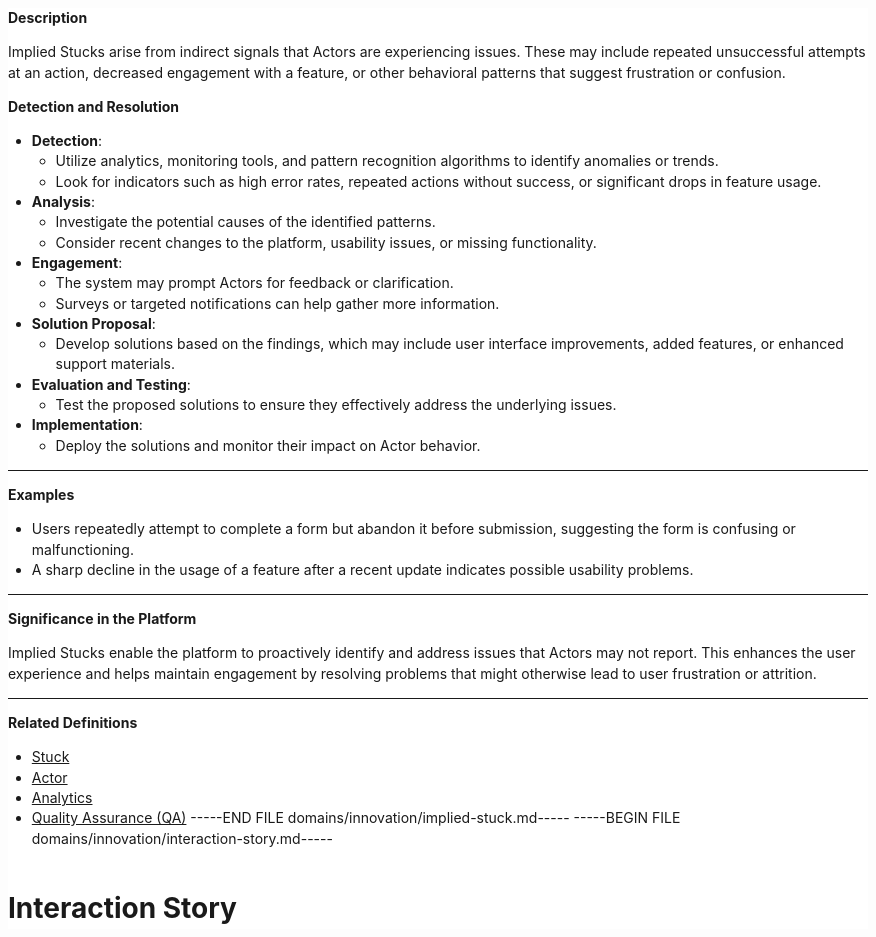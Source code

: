 
**Description**

Implied Stucks arise from indirect signals that Actors are experiencing issues. These may include repeated unsuccessful attempts at an action, decreased engagement with a feature, or other behavioral patterns that suggest frustration or confusion.

**Detection and Resolution**

- **Detection**:
  - Utilize analytics, monitoring tools, and pattern recognition algorithms to identify anomalies or trends.
  - Look for indicators such as high error rates, repeated actions without success, or significant drops in feature usage.
- **Analysis**:
  - Investigate the potential causes of the identified patterns.
  - Consider recent changes to the platform, usability issues, or missing functionality.
- **Engagement**:
  - The system may prompt Actors for feedback or clarification.
  - Surveys or targeted notifications can help gather more information.
- **Solution Proposal**:
  - Develop solutions based on the findings, which may include user interface improvements, added features, or enhanced support materials.
- **Evaluation and Testing**:
  - Test the proposed solutions to ensure they effectively address the underlying issues.
- **Implementation**:
  - Deploy the solutions and monitor their impact on Actor behavior.

---

**Examples**

- Users repeatedly attempt to complete a form but abandon it before submission, suggesting the form is confusing or malfunctioning.
- A sharp decline in the usage of a feature after a recent update indicates possible usability problems.

---

**Significance in the Platform**

Implied Stucks enable the platform to proactively identify and address issues that Actors may not report. This enhances the user experience and helps maintain engagement by resolving problems that might otherwise lead to user frustration or attrition.

---

**Related Definitions**

- [Stuck](stuck.md)
- [Actor](actor.md)
- [Analytics](analytics.md)
- [Quality Assurance (QA)](qa.md) 
-----END FILE domains/innovation/implied-stuck.md-----
-----BEGIN FILE domains/innovation/interaction-story.md-----
# Interaction Story
